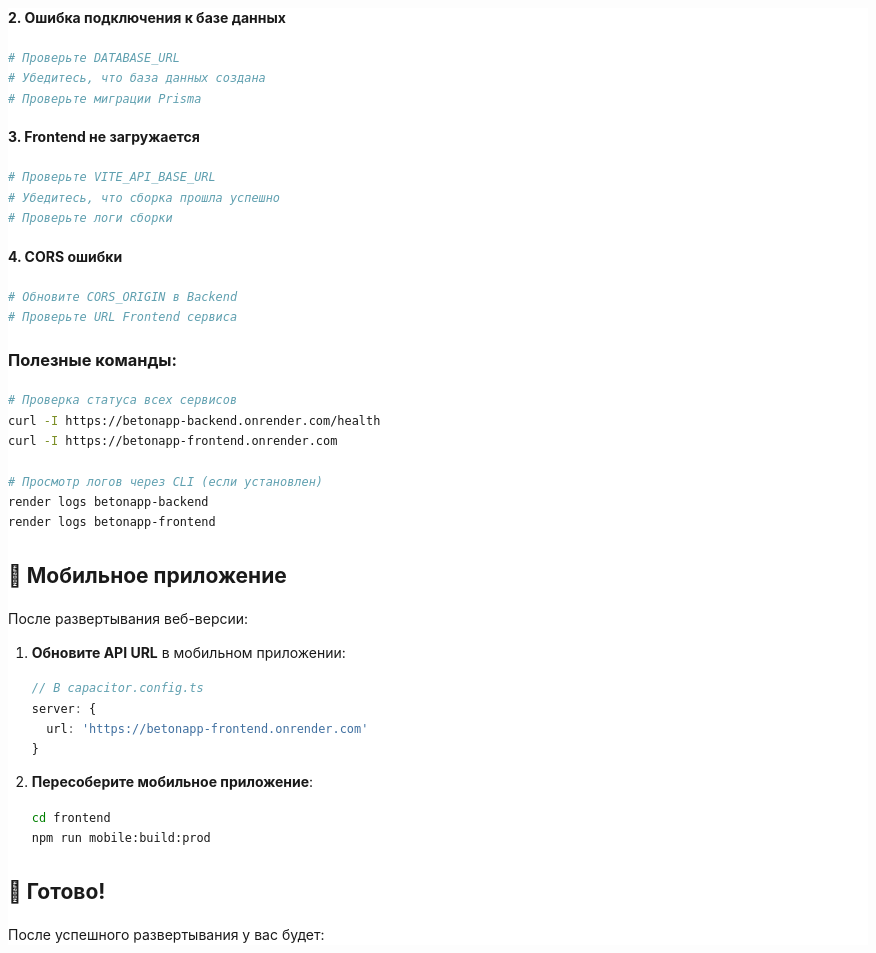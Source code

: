 #### 2. Ошибка подключения к базе данных
```bash
# Проверьте DATABASE_URL
# Убедитесь, что база данных создана
# Проверьте миграции Prisma
```

#### 3. Frontend не загружается
```bash
# Проверьте VITE_API_BASE_URL
# Убедитесь, что сборка прошла успешно
# Проверьте логи сборки
```

#### 4. CORS ошибки
```bash
# Обновите CORS_ORIGIN в Backend
# Проверьте URL Frontend сервиса
```

### Полезные команды:

```bash
# Проверка статуса всех сервисов
curl -I https://betonapp-backend.onrender.com/health
curl -I https://betonapp-frontend.onrender.com

# Просмотр логов через CLI (если установлен)
render logs betonapp-backend
render logs betonapp-frontend
```

## 📱 Мобильное приложение

После развертывания веб-версии:

1. **Обновите API URL** в мобильном приложении:
   ```typescript
   // В capacitor.config.ts
   server: {
     url: 'https://betonapp-frontend.onrender.com'
   }
   ```

2. **Пересоберите мобильное приложение**:
   ```bash
   cd frontend
   npm run mobile:build:prod
   ```

## 🎉 Готово!

После успешного развертывания у вас будет:
